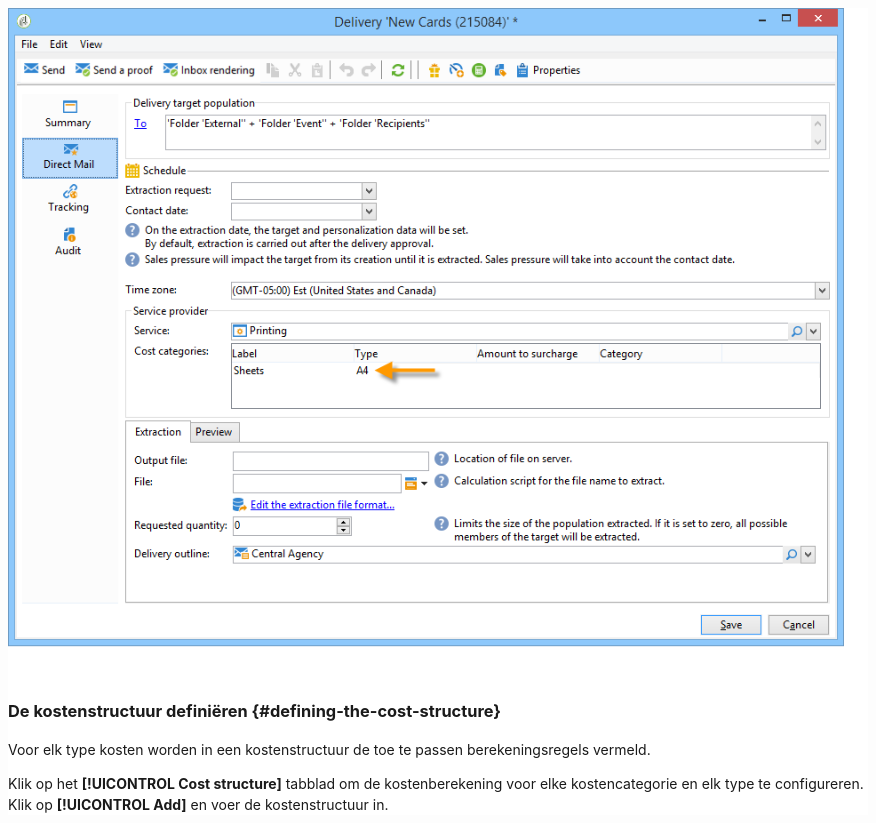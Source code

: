    ![](assets/s_ncs_user_supplier_default_cost.png)

### De kostenstructuur definiëren {#defining-the-cost-structure}

Voor elk type kosten worden in een kostenstructuur de toe te passen berekeningsregels vermeld.

Klik op het **[!UICONTROL Cost structure]** tabblad om de kostenberekening voor elke kostencategorie en elk type te configureren. Klik op **[!UICONTROL Add]** en voer de kostenstructuur in.
